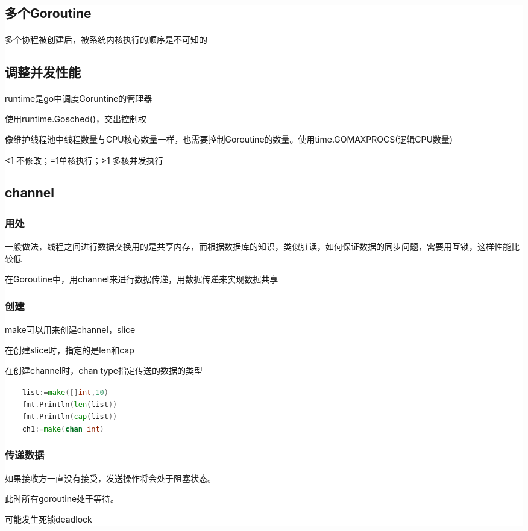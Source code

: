

## 多个Goroutine

多个协程被创建后，被系统内核执行的顺序是不可知的



## 调整并发性能

runtime是go中调度Goruntine的管理器

使用runtime.Gosched()，交出控制权

像维护线程池中线程数量与CPU核心数量一样，也需要控制Goroutine的数量。使用time.GOMAXPROCS(逻辑CPU数量)

<1 不修改；=1单核执行；>1 多核并发执行

## channel

### 用处

一般做法，线程之间进行数据交换用的是共享内存，而根据数据库的知识，类似脏读，如何保证数据的同步问题，需要用互锁，这样性能比较低

在Goroutine中，用channel来进行数据传递，用数据传递来实现数据共享

### 创建

make可以用来创建channel，slice

在创建slice时，指定的是len和cap

在创建channel时，chan type指定传送的数据的类型

```go
	list:=make([]int,10)
	fmt.Println(len(list))
	fmt.Println(cap(list))
	ch1:=make(chan int)
```

### 传递数据

如果接收方一直没有接受，发送操作将会处于阻塞状态。

此时所有goroutine处于等待。

可能发生死锁deadlock
